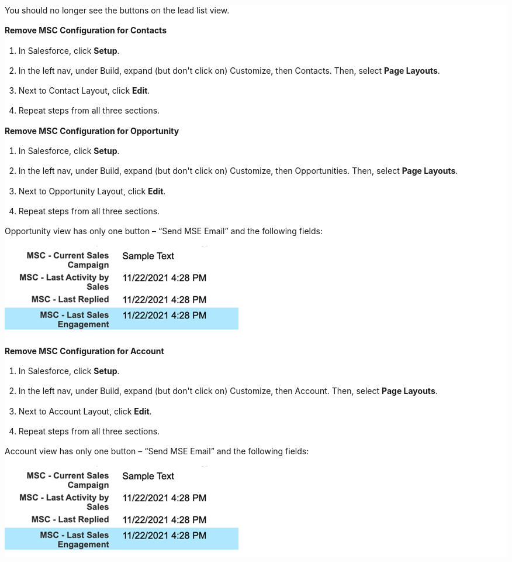 You should no longer see the buttons on the lead list view.

**Remove MSC Configuration for Contacts**

1. In Salesforce, click **Setup**.

1. In the left nav, under Build, expand (but don't click on) Customize, then Contacts. Then, select **Page Layouts**.

1. Next to Contact Layout, click **Edit**.

1. Repeat steps from all three sections.

**Remove MSC Configuration for Opportunity**

1. In Salesforce, click **Setup**.

1. In the left nav, under Build, expand (but don't click on) Customize, then Opportunities. Then, select **Page Layouts**.

1. Next to Opportunity Layout, click **Edit**.

1. Repeat steps from all three sections.

Opportunity view has only one button – “Send MSE Email” and the following fields:

   ![](assets/salesforce-configuration-15.png)

**Remove MSC Configuration for Account**

1. In Salesforce, click **Setup**.

1. In the left nav, under Build, expand (but don't click on) Customize, then Account. Then, select **Page Layouts**.

1. Next to Account Layout, click **Edit**.

1. Repeat steps from all three sections.

Account view has only one button – “Send MSE Email” and the following fields:

   ![](assets/salesforce-configuration-16.png)
